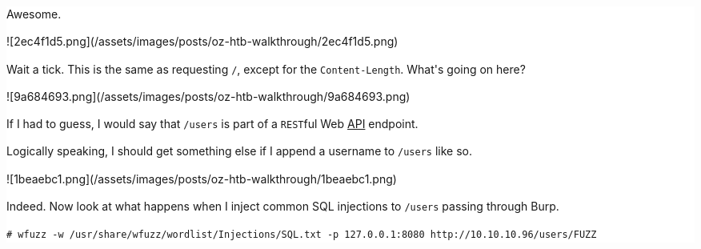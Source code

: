 Awesome.

<a class="image-popup">
![2ec4f1d5.png](/assets/images/posts/oz-htb-walkthrough/2ec4f1d5.png)
</a>

Wait a tick. This is the same as requesting `/`, except for the `Content-Length`. What's going on here?

<a class="image-popup">
![9a684693.png](/assets/images/posts/oz-htb-walkthrough/9a684693.png)
</a>

If I had to guess, I would say that `/users` is part of a `REST`ful Web [API](https://en.wikipedia.org/wiki/Application_programming_interface#Web_APIs) endpoint.

Logically speaking, I should get something else if I append a username to `/users` like so.

<a class="image-popup">
![1beaebc1.png](/assets/images/posts/oz-htb-walkthrough/1beaebc1.png)
</a>

Indeed. Now look at what happens when I inject common SQL injections to `/users` passing through Burp.

```
# wfuzz -w /usr/share/wfuzz/wordlist/Injections/SQL.txt -p 127.0.0.1:8080 http://10.10.10.96/users/FUZZ
```
